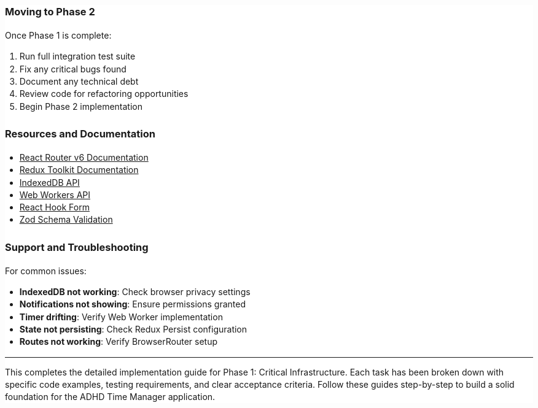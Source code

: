 ### Moving to Phase 2
Once Phase 1 is complete:
1. Run full integration test suite
2. Fix any critical bugs found
3. Document any technical debt
4. Review code for refactoring opportunities
5. Begin Phase 2 implementation

### Resources and Documentation
- [React Router v6 Documentation](https://reactrouter.com/)
- [Redux Toolkit Documentation](https://redux-toolkit.js.org/)
- [IndexedDB API](https://developer.mozilla.org/en-US/docs/Web/API/IndexedDB_API)
- [Web Workers API](https://developer.mozilla.org/en-US/docs/Web/API/Web_Workers_API)
- [React Hook Form](https://react-hook-form.com/)
- [Zod Schema Validation](https://zod.dev/)

### Support and Troubleshooting
For common issues:
- **IndexedDB not working**: Check browser privacy settings
- **Notifications not showing**: Ensure permissions granted
- **Timer drifting**: Verify Web Worker implementation
- **State not persisting**: Check Redux Persist configuration
- **Routes not working**: Verify BrowserRouter setup

---

This completes the detailed implementation guide for Phase 1: Critical Infrastructure. Each task has been broken down with specific code examples, testing requirements, and clear acceptance criteria. Follow these guides step-by-step to build a solid foundation for the ADHD Time Manager application.